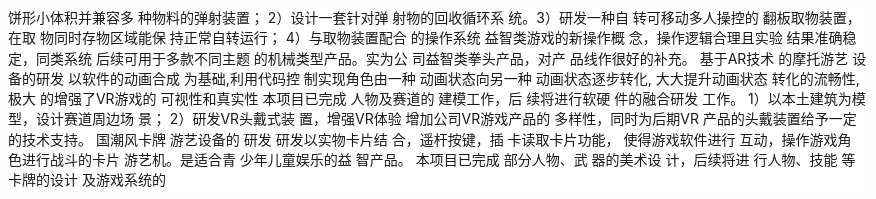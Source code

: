 饼形小体积并兼容多
种物料的弹射装置；
2）设计一套针对弹
射物的回收循环系
统。3）研发一种自
转可移动多人操控的
翻板取物装置，在取
物同时存物区域能保
持正常自转运行；
4）与取物装置配合
的操作系统
益智类游戏的新操作概
念，操作逻辑合理且实验
结果准确稳定，同类系统
后续可用于多款不同主题
的机械类型产品。实为公
司益智类拳头产品，对产
品线作很好的补充。
基于AR技术
的摩托游艺
设备的研发
以软件的动画合成
为基础,利用代码控
制实现角色由一种
动画状态向另一种
动画状态逐步转化,
大大提升动画状态
转化的流畅性,极大
的增强了VR游戏的
可视性和真实性
本项目已完成
人物及赛道的
建模工作，后
续将进行软硬
件的融合研发
工作。
1）以本土建筑为模
型，设计赛道周边场
景；
2）研发VR头戴式装
置，增强VR体验
增加公司VR游戏产品的
多样性，同时为后期VR
产品的头戴装置给予一定
的技术支持。
国潮风卡牌
游艺设备的
研发
研发以实物卡片结
合，遥杆按键，插
卡读取卡片功能，
使得游戏软件进行
互动，操作游戏角
色进行战斗的卡片
游艺机。是适合青
少年儿童娱乐的益
智产品。
本项目已完成
部分人物、武
器的美术设
计，后续将进
行人物、技能
等卡牌的设计
及游戏系统的